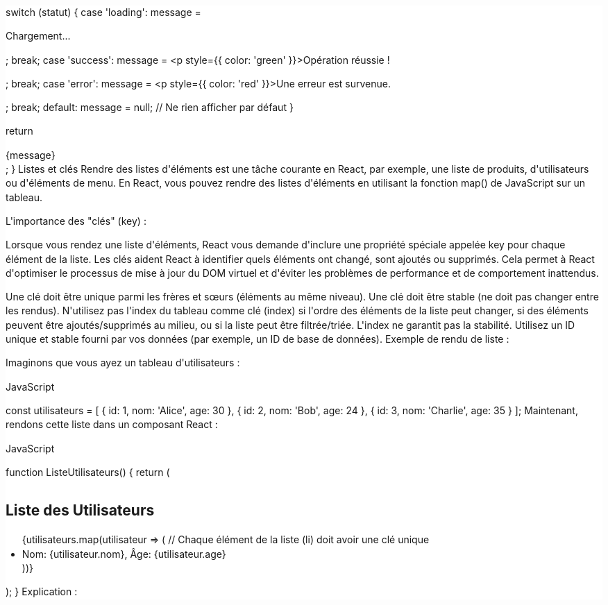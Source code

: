   switch (statut) {
    case 'loading':
      message = <p>Chargement...</p>;
      break;
    case 'success':
      message = <p style={{ color: 'green' }}>Opération réussie !</p>;
      break;
    case 'error':
      message = <p style={{ color: 'red' }}>Une erreur est survenue.</p>;
      break;
    default:
      message = null; // Ne rien afficher par défaut
  }

  return <div>{message}</div>;
}
Listes et clés
Rendre des listes d'éléments est une tâche courante en React, par exemple, une liste de produits, d'utilisateurs ou d'éléments de menu. En React, vous pouvez rendre des listes d'éléments en utilisant la fonction map() de JavaScript sur un tableau.

L'importance des "clés" (key) :

Lorsque vous rendez une liste d'éléments, React vous demande d'inclure une propriété spéciale appelée key pour chaque élément de la liste. Les clés aident React à identifier quels éléments ont changé, sont ajoutés ou supprimés. Cela permet à React d'optimiser le processus de mise à jour du DOM virtuel et d'éviter les problèmes de performance et de comportement inattendus.

Une clé doit être unique parmi les frères et sœurs (éléments au même niveau).
Une clé doit être stable (ne doit pas changer entre les rendus).
N'utilisez pas l'index du tableau comme clé (index) si l'ordre des éléments de la liste peut changer, si des éléments peuvent être ajoutés/supprimés au milieu, ou si la liste peut être filtrée/triée. L'index ne garantit pas la stabilité.
Utilisez un ID unique et stable fourni par vos données (par exemple, un ID de base de données).
Exemple de rendu de liste :

Imaginons que vous ayez un tableau d'utilisateurs :

JavaScript

const utilisateurs = [
  { id: 1, nom: 'Alice', age: 30 },
  { id: 2, nom: 'Bob', age: 24 },
  { id: 3, nom: 'Charlie', age: 35 }
];
Maintenant, rendons cette liste dans un composant React :

JavaScript

function ListeUtilisateurs() {
  return (
    <div>
      <h2>Liste des Utilisateurs</h2>
      <ul>
        {utilisateurs.map(utilisateur => (
          // Chaque élément de la liste (li) doit avoir une clé unique
          <li key={utilisateur.id}>
            Nom: {utilisateur.nom}, Âge: {utilisateur.age}
          </li>
        ))}
      </ul>
    </div>
  );
}
Explication :
